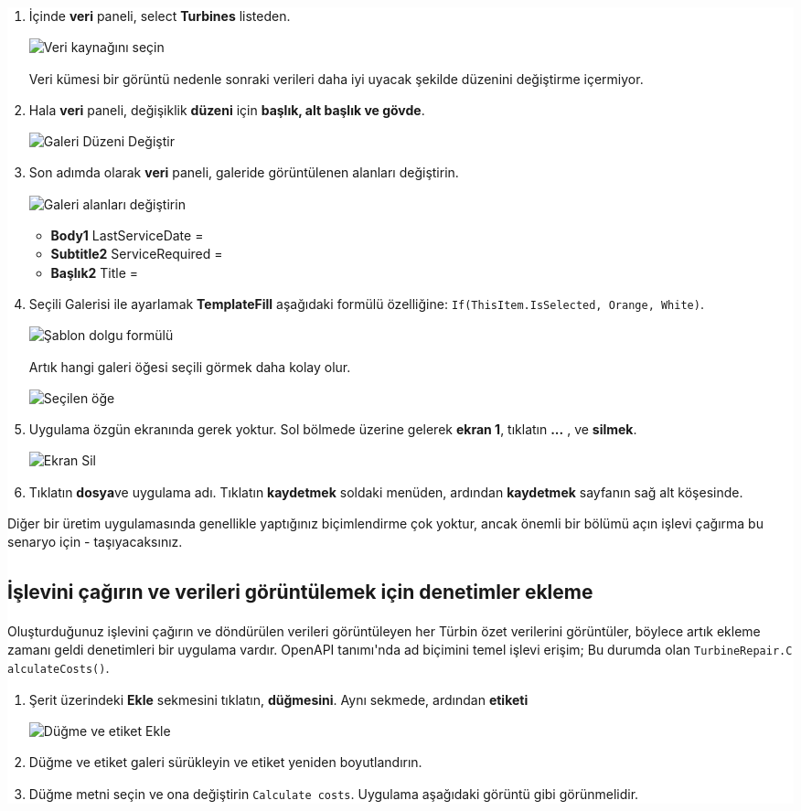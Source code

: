 1. İçinde **veri** paneli, select **Turbines** listeden.

    ![Veri kaynağını seçin](media/functions-powerapps-scenario/select-data-source.png)

    Veri kümesi bir görüntü nedenle sonraki verileri daha iyi uyacak şekilde düzenini değiştirme içermiyor. 

1. Hala **veri** paneli, değişiklik **düzeni** için **başlık, alt başlık ve gövde**.

    ![Galeri Düzeni Değiştir](media/functions-powerapps-scenario/change-layout.png)

1. Son adımda olarak **veri** paneli, galeride görüntülenen alanları değiştirin.

    ![Galeri alanları değiştirin](media/functions-powerapps-scenario/change-fields.png)
    
    + **Body1** LastServiceDate =
    + **Subtitle2** ServiceRequired =
    + **Başlık2** Title = 

1. Seçili Galerisi ile ayarlamak **TemplateFill** aşağıdaki formülü özelliğine: `If(ThisItem.IsSelected, Orange, White)`.

    ![Şablon dolgu formülü](media/functions-powerapps-scenario/formula-fill.png)

    Artık hangi galeri öğesi seçili görmek daha kolay olur.

    ![Seçilen öğe](media/functions-powerapps-scenario/selected-item.png)

1. Uygulama özgün ekranında gerek yoktur. Sol bölmede üzerine gelerek **ekran 1**, tıklatın **...** , ve **silmek**.

    ![Ekran Sil](media/functions-powerapps-scenario/delete-screen.png)

1. Tıklatın **dosya**ve uygulama adı. Tıklatın **kaydetmek** soldaki menüden, ardından **kaydetmek** sayfanın sağ alt köşesinde.

Diğer bir üretim uygulamasında genellikle yaptığınız biçimlendirme çok yoktur, ancak önemli bir bölümü açın işlevi çağırma bu senaryo için - taşıyacaksınız.

## <a name="add-controls-to-call-the-function-and-display-data"></a>İşlevini çağırın ve verileri görüntülemek için denetimler ekleme
Oluşturduğunuz işlevini çağırın ve döndürülen verileri görüntüleyen her Türbin özet verilerini görüntüler, böylece artık ekleme zamanı geldi denetimleri bir uygulama vardır. OpenAPI tanımı'nda ad biçimini temel işlevi erişim; Bu durumda olan `TurbineRepair.CalculateCosts()`.

1. Şerit üzerindeki **Ekle** sekmesini tıklatın, **düğmesini**. Aynı sekmede, ardından **etiketi**

    ![Düğme ve etiket Ekle](media/functions-powerapps-scenario/insert-controls.png)

1. Düğme ve etiket galeri sürükleyin ve etiket yeniden boyutlandırın. 

1. Düğme metni seçin ve ona değiştirin `Calculate costs`. Uygulama aşağıdaki görüntü gibi görünmelidir.
